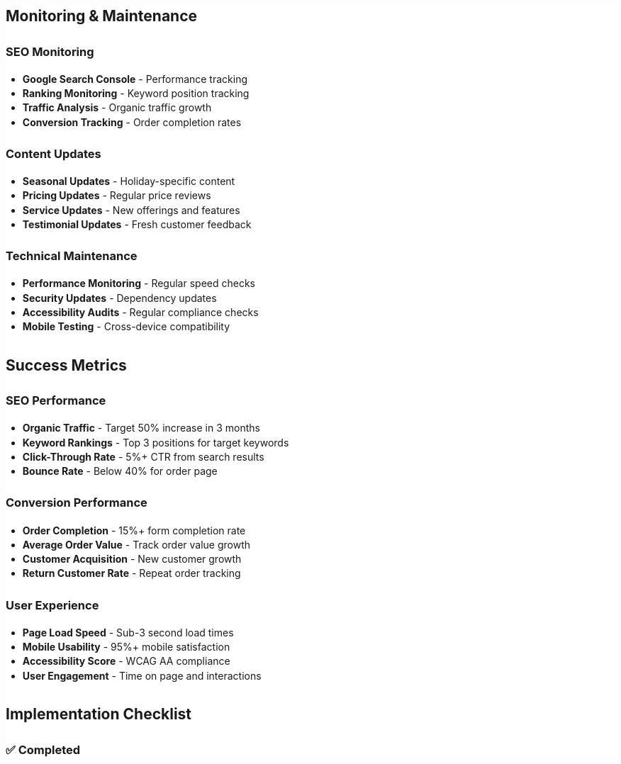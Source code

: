 ## Monitoring & Maintenance

### SEO Monitoring

- **Google Search Console** - Performance tracking
- **Ranking Monitoring** - Keyword position tracking
- **Traffic Analysis** - Organic traffic growth
- **Conversion Tracking** - Order completion rates

### Content Updates

- **Seasonal Updates** - Holiday-specific content
- **Pricing Updates** - Regular price reviews
- **Service Updates** - New offerings and features
- **Testimonial Updates** - Fresh customer feedback

### Technical Maintenance

- **Performance Monitoring** - Regular speed checks
- **Security Updates** - Dependency updates
- **Accessibility Audits** - Regular compliance checks
- **Mobile Testing** - Cross-device compatibility

## Success Metrics

### SEO Performance

- **Organic Traffic** - Target 50% increase in 3 months
- **Keyword Rankings** - Top 3 positions for target keywords
- **Click-Through Rate** - 5%+ CTR from search results
- **Bounce Rate** - Below 40% for order page

### Conversion Performance

- **Order Completion** - 15%+ form completion rate
- **Average Order Value** - Track order value growth
- **Customer Acquisition** - New customer growth
- **Return Customer Rate** - Repeat order tracking

### User Experience

- **Page Load Speed** - Sub-3 second load times
- **Mobile Usability** - 95%+ mobile satisfaction
- **Accessibility Score** - WCAG AA compliance
- **User Engagement** - Time on page and interactions

## Implementation Checklist

### ✅ Completed
